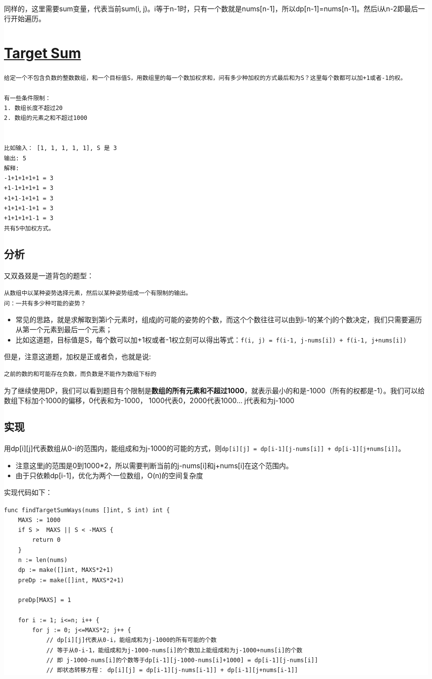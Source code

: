 同样的，这里需要sum变量，代表当前sum(i, j)。i等于n-1时，只有一个数就是nums[n-1]，所以dp[n-1]=nums[n-1]。然后i从n-2即最后一行开始遍历。

# [Target Sum](https://leetcode.com/problems/target-sum/)
```
给定一个不包含负数的整数数组，和一个目标值S，用数组里的每一个数加权求和，问有多少种加权的方式最后和为S？这里每个数都可以加+1或者-1的权。

有一些条件限制：
1. 数组长度不超过20
2. 数组的元素之和不超过1000


比如输入： [1, 1, 1, 1, 1], S 是 3
输出: 5
解释: 
-1+1+1+1+1 = 3
+1-1+1+1+1 = 3
+1+1-1+1+1 = 3
+1+1+1-1+1 = 3
+1+1+1+1-1 = 3
共有5中加权方式。
```

## 分析
又双叒叕是一道背包的题型：
```
从数组中以某种姿势选择元素，然后以某种姿势组成一个有限制的输出。
问：一共有多少种可能的姿势？
```

* 常见的思路，就是求解取到第i个元素时，组成j的可能的姿势的个数，而这个个数往往可以由到i-1的某个j的个数决定，我们只需要遍历从第一个元素到最后一个元素；
* 比如这道题，目标值是S，每个数可以加+1权或者-1权立刻可以得出等式：`f(i, j) = f(i-1, j-nums[i]) + f(i-1, j+nums[i])`

但是，注意这道题，加权是正或者负，也就是说:
```
之前的数的和可能存在负数，而负数是不能作为数组下标的
```

为了继续使用DP，我们可以看到题目有个限制是**数组的所有元素和不超过1000**，就表示最小的和是-1000（所有的权都是-1）。我们可以给数组下标加个1000的偏移，0代表和为-1000， 1000代表0，2000代表1000… j代表和为j-1000

## 实现
用dp[i][j]代表数组从0-i的范围内，能组成和为j-1000的可能的方式，则`dp[i][j] = dp[i-1][j-nums[i]] + dp[i-1][j+nums[i]]`。
* 注意这里j的范围是0到1000*2，所以需要判断当前的j-nums[i]和j+nums[i]在这个范围内。
* 由于只依赖dp[i-1]，优化为两个一位数组，O(n)的空间复杂度

实现代码如下：
```golang
func findTargetSumWays(nums []int, S int) int {
    MAXS := 1000
    if S >  MAXS || S < -MAXS {
        return 0
    }
    n := len(nums)
    dp := make([]int, MAXS*2+1)
    preDp := make([]int, MAXS*2+1)
    
    preDp[MAXS] = 1
    
    for i := 1; i<=n; i++ {
        for j := 0; j<=MAXS*2; j++ {
            // dp[i][j]代表从0-i，能组成和为j-1000的所有可能的个数
            // 等于从0-i-1，能组成和为j-1000-nums[i]的个数加上能组成和为j-1000+nums[i]的个数
            // 即 j-1000-nums[i]的个数等于dp[i-1][j-1000-nums[i]+1000] = dp[i-1][j-nums[i]]
            // 即状态转移方程： dp[i][j] = dp[i-1][j-nums[i-1]] + dp[i-1][j+nums[i-1]]
```